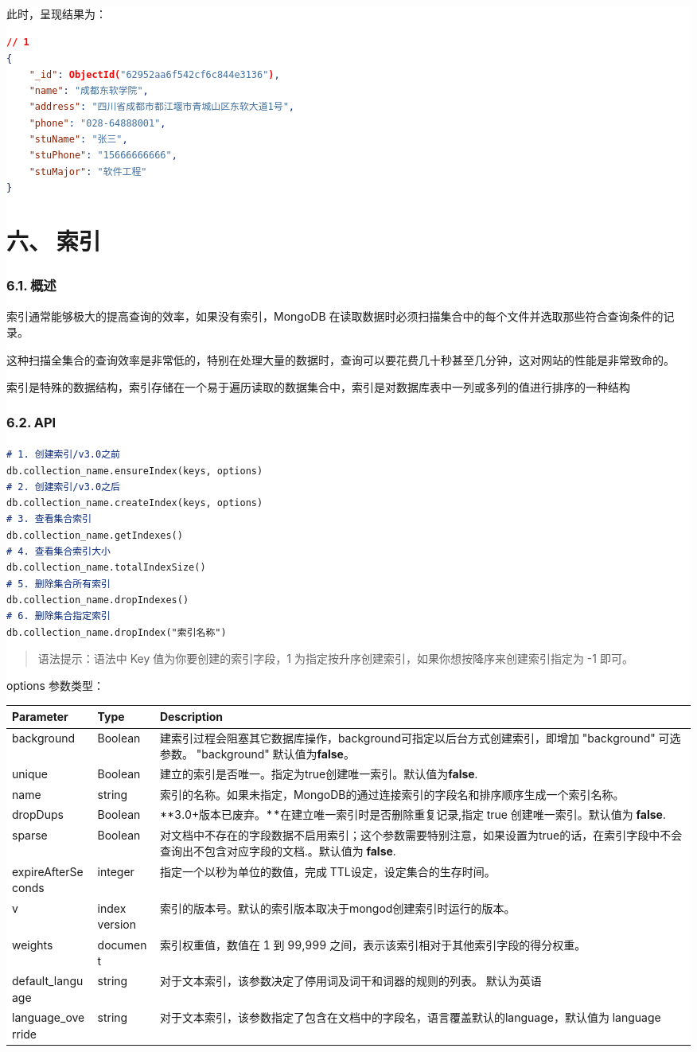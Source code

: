 此时，呈现结果为：

```json
// 1
{
    "_id": ObjectId("62952aa6f542cf6c844e3136"),
    "name": "成都东软学院",
    "address": "四川省成都市都江堰市青城山区东软大道1号",
    "phone": "028-64888001",
    "stuName": "张三",
    "stuPhone": "15666666666",
    "stuMajor": "软件工程"
}
```

# 六、 索引

### 6.1. 概述

索引通常能够极大的提高查询的效率，如果没有索引，MongoDB 在读取数据时必须扫描集合中的每个文件并选取那些符合查询条件的记录。

这种扫描全集合的查询效率是非常低的，特别在处理大量的数据时，查询可以要花费几十秒甚至几分钟，这对网站的性能是非常致命的。

索引是特殊的数据结构，索引存储在一个易于遍历读取的数据集合中，索引是对数据库表中一列或多列的值进行排序的一种结构

### 6.2. API

```markdown
# 1. 创建索引/v3.0之前
db.collection_name.ensureIndex(keys, options)
# 2. 创建索引/v3.0之后
db.collection_name.createIndex(keys, options)
# 3. 查看集合索引
db.collection_name.getIndexes()
# 4. 查看集合索引大小
db.collection_name.totalIndexSize()
# 5. 删除集合所有索引
db.collection_name.dropIndexes()
# 6. 删除集合指定索引
db.collection_name.dropIndex("索引名称")
```

> 语法提示：语法中 Key 值为你要创建的索引字段，1 为指定按升序创建索引，如果你想按降序来创建索引指定为 -1 即可。

options 参数类型：

| Parameter          | Type          | Description                                                  |
| :----------------- | :------------ | :----------------------------------------------------------- |
| background         | Boolean       | 建索引过程会阻塞其它数据库操作，background可指定以后台方式创建索引，即增加 "background" 可选参数。 "background" 默认值为**false**。 |
| unique             | Boolean       | 建立的索引是否唯一。指定为true创建唯一索引。默认值为**false**. |
| name               | string        | 索引的名称。如果未指定，MongoDB的通过连接索引的字段名和排序顺序生成一个索引名称。 |
| dropDups           | Boolean       | **3.0+版本已废弃。**在建立唯一索引时是否删除重复记录,指定 true 创建唯一索引。默认值为 **false**. |
| sparse             | Boolean       | 对文档中不存在的字段数据不启用索引；这个参数需要特别注意，如果设置为true的话，在索引字段中不会查询出不包含对应字段的文档.。默认值为 **false**. |
| expireAfterSeconds | integer       | 指定一个以秒为单位的数值，完成 TTL设定，设定集合的生存时间。 |
| v                  | index version | 索引的版本号。默认的索引版本取决于mongod创建索引时运行的版本。 |
| weights            | document      | 索引权重值，数值在 1 到 99,999 之间，表示该索引相对于其他索引字段的得分权重。 |
| default_language   | string        | 对于文本索引，该参数决定了停用词及词干和词器的规则的列表。 默认为英语 |
| language_override  | string        | 对于文本索引，该参数指定了包含在文档中的字段名，语言覆盖默认的language，默认值为 language |
